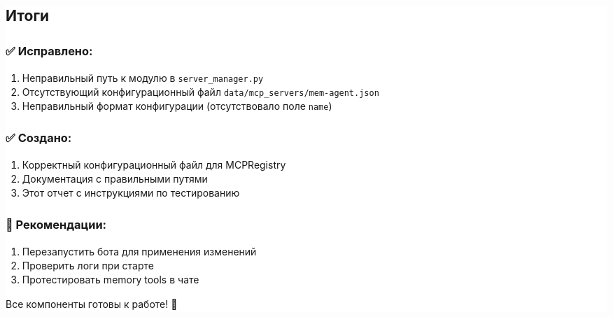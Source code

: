 
## Итоги

### ✅ Исправлено:
1. Неправильный путь к модулю в `server_manager.py`
2. Отсутствующий конфигурационный файл `data/mcp_servers/mem-agent.json`
3. Неправильный формат конфигурации (отсутствовало поле `name`)

### ✅ Создано:
1. Корректный конфигурационный файл для MCPRegistry
2. Документация с правильными путями
3. Этот отчет с инструкциями по тестированию

### 📝 Рекомендации:
1. Перезапустить бота для применения изменений
2. Проверить логи при старте
3. Протестировать memory tools в чате

Все компоненты готовы к работе! 🎉
